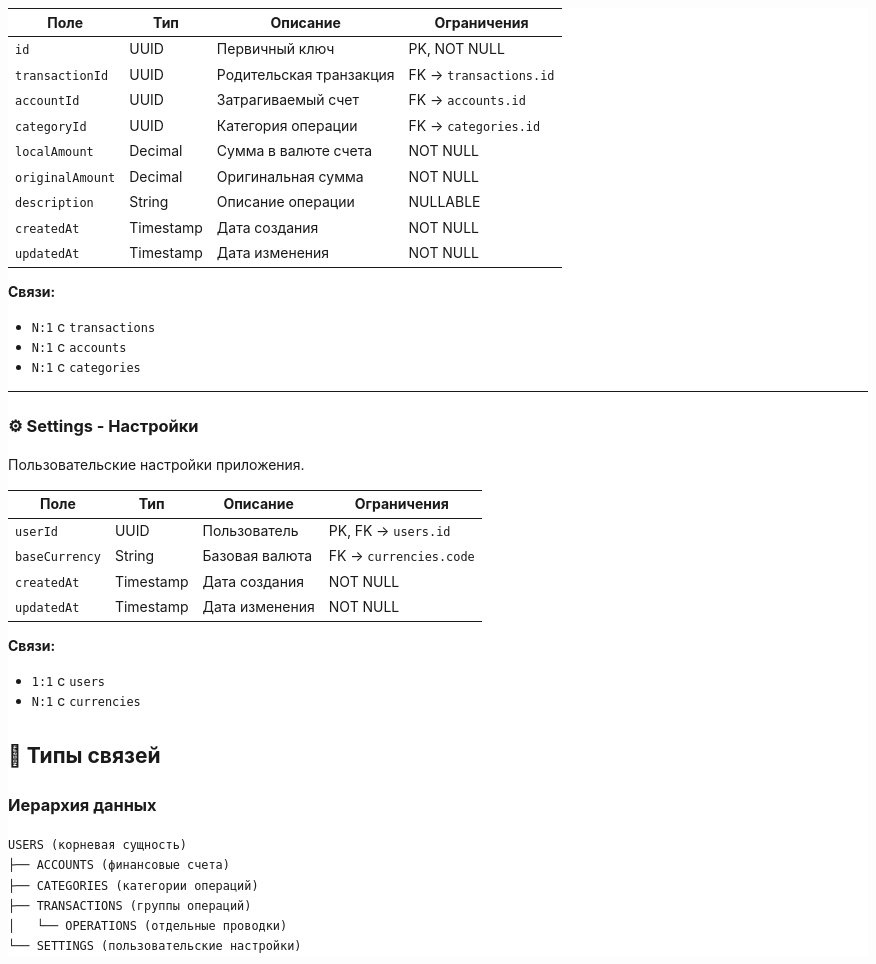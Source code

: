 | Поле | Тип | Описание | Ограничения |
|------|-----|----------|-------------|
| `id` | UUID | Первичный ключ | PK, NOT NULL |
| `transactionId` | UUID | Родительская транзакция | FK → `transactions.id` |
| `accountId` | UUID | Затрагиваемый счет | FK → `accounts.id` |
| `categoryId` | UUID | Категория операции | FK → `categories.id` |
| `localAmount` | Decimal | Сумма в валюте счета | NOT NULL |
| `originalAmount` | Decimal | Оригинальная сумма | NOT NULL |
| `description` | String | Описание операции | NULLABLE |
| `createdAt` | Timestamp | Дата создания | NOT NULL |
| `updatedAt` | Timestamp | Дата изменения | NOT NULL |

**Связи:**
- `N:1` с `transactions`
- `N:1` с `accounts`
- `N:1` с `categories`

---

### ⚙️ **Settings** - Настройки
Пользовательские настройки приложения.

| Поле | Тип | Описание | Ограничения |
|------|-----|----------|-------------|
| `userId` | UUID | Пользователь | PK, FK → `users.id` |
| `baseCurrency` | String | Базовая валюта | FK → `currencies.code` |
| `createdAt` | Timestamp | Дата создания | NOT NULL |
| `updatedAt` | Timestamp | Дата изменения | NOT NULL |

**Связи:**
- `1:1` с `users`
- `N:1` с `currencies`

## 🔗 Типы связей

### Иерархия данных
```
USERS (корневая сущность)
├── ACCOUNTS (финансовые счета)
├── CATEGORIES (категории операций)
├── TRANSACTIONS (группы операций)
│   └── OPERATIONS (отдельные проводки)
└── SETTINGS (пользовательские настройки)
```
